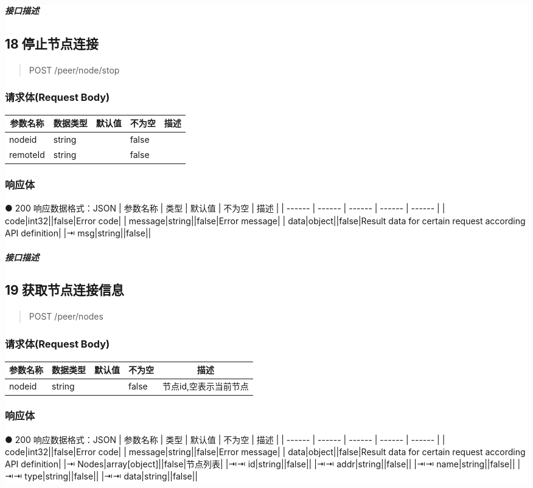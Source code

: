 ##### 接口描述
> 




## 18	停止节点连接

> POST  /peer/node/stop
### 请求体(Request Body)
| 参数名称 | 数据类型 | 默认值 | 不为空 | 描述 |
| ------ | ------ | ------ | ------ | ------ |
| nodeid|string||false||
| remoteId|string||false||
### 响应体
● 200 响应数据格式：JSON
| 参数名称 | 类型 | 默认值 | 不为空 | 描述 |
| ------ | ------ | ------ | ------ | ------ |
| code|int32||false|Error code|
| message|string||false|Error message|
| data|object||false|Result data for certain request according API definition|
|⇥ msg|string||false||

##### 接口描述
> 




## 19	获取节点连接信息

> POST  /peer/nodes
### 请求体(Request Body)
| 参数名称 | 数据类型 | 默认值 | 不为空 | 描述 |
| ------ | ------ | ------ | ------ | ------ |
| nodeid|string||false|节点id,空表示当前节点|
### 响应体
● 200 响应数据格式：JSON
| 参数名称 | 类型 | 默认值 | 不为空 | 描述 |
| ------ | ------ | ------ | ------ | ------ |
| code|int32||false|Error code|
| message|string||false|Error message|
| data|object||false|Result data for certain request according API definition|
|⇥ Nodes|array[object]||false|节点列表|
|⇥⇥ id|string||false||
|⇥⇥ addr|string||false||
|⇥⇥ name|string||false||
|⇥⇥ type|string||false||
|⇥⇥ data|string||false||
